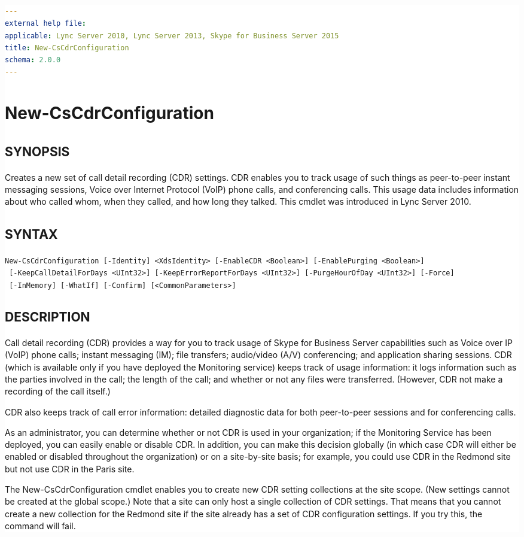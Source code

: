 ```yaml
---
external help file: 
applicable: Lync Server 2010, Lync Server 2013, Skype for Business Server 2015
title: New-CsCdrConfiguration
schema: 2.0.0
---
```


# New-CsCdrConfiguration

## SYNOPSIS

Creates a new set of call detail recording (CDR) settings.
CDR enables you to track usage of such things as peer-to-peer instant messaging sessions, Voice over Internet Protocol (VoIP) phone calls, and conferencing calls.
This usage data includes information about who called whom, when they called, and how long they talked.
This cmdlet was introduced in Lync Server 2010.



## SYNTAX

```
New-CsCdrConfiguration [-Identity] <XdsIdentity> [-EnableCDR <Boolean>] [-EnablePurging <Boolean>]
 [-KeepCallDetailForDays <UInt32>] [-KeepErrorReportForDays <UInt32>] [-PurgeHourOfDay <UInt32>] [-Force]
 [-InMemory] [-WhatIf] [-Confirm] [<CommonParameters>]
```

## DESCRIPTION

Call detail recording (CDR) provides a way for you to track usage of Skype for Business Server capabilities such as Voice over IP (VoIP) phone calls; instant messaging (IM); file transfers; audio/video (A/V) conferencing; and application sharing sessions.
CDR (which is available only if you have deployed the Monitoring service) keeps track of usage information: it logs information such as the parties involved in the call; the length of the call; and whether or not any files were transferred.
(However, CDR not make a recording of the call itself.)

CDR also keeps track of call error information: detailed diagnostic data for both peer-to-peer sessions and for conferencing calls.

As an administrator, you can determine whether or not CDR is used in your organization; if the Monitoring Service has been deployed, you can easily enable or disable CDR.
In addition, you can make this decision globally (in which case CDR will either be enabled or disabled throughout the organization) or on a site-by-site basis; for example, you could use CDR in the Redmond site but not use CDR in the Paris site.

The New-CsCdrConfiguration cmdlet enables you to create new CDR setting collections at the site scope.
(New settings cannot be created at the global scope.) Note that a site can only host a single collection of CDR settings.
That means that you cannot create a new collection for the Redmond site if the site already has a set of CDR configuration settings.
If you try this, the command will fail.
